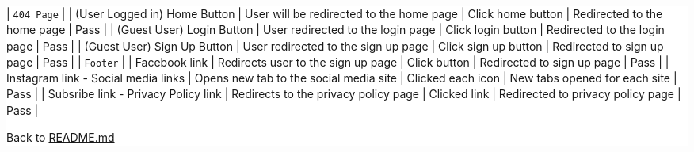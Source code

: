 | `404 Page` |
| (User Logged in) Home Button | User will be redirected to the home page | Click home button | Redirected to the home page | Pass |
| (Guest User) Login Button | User redirected to the login page | Click login button | Redirected to the login page | Pass |
| (Guest User) Sign Up Button | User redirected to the sign up page | Click sign up button | Redirected to sign up page | Pass |
| `Footer` |
| Facebook link | Redirects user to the sign up page | Click button | Redirected to sign up page | Pass |
| Instagram link - Social media links | Opens new tab to the social media site | Clicked each icon | New tabs opened for each site | Pass |
| Subsribe link - Privacy Policy link | Redirects to the privacy policy page | Clicked link | Redirected to privacy policy page | Pass |


Back to [README.md](README.md)
